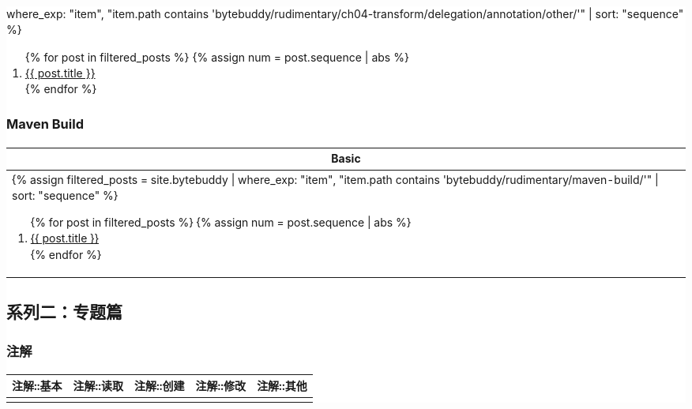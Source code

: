 where_exp: "item", "item.path contains 'bytebuddy/rudimentary/ch04-transform/delegation/annotation/other/'" |
sort: "sequence"
%}
<ol>
    {% for post in filtered_posts %}
    {% assign num = post.sequence | abs %}
    <li>
        <a href="{{ post.url }}">{{ post.title }}</a>
    </li>
    {% endfor %}
</ol>
        </td>
    </tr>
    </tbody>
</table>

### Maven Build

<table>
    <thead>
    <tr>
        <th style="text-align: center;">Basic</th>
    </tr>
    </thead>
    <tbody>
    <tr>
        <td>
{%
assign filtered_posts = site.bytebuddy |
where_exp: "item", "item.path contains 'bytebuddy/rudimentary/maven-build/'" |
sort: "sequence"
%}
<ol>
    {% for post in filtered_posts %}
    {% assign num = post.sequence | abs %}
    <li>
        <a href="{{ post.url }}">{{ post.title }}</a>
    </li>
    {% endfor %}
</ol>
        </td>
    </tr>
    </tbody>
</table>

## 系列二：专题篇

### 注解

<table>
    <thead>
    <tr>
        <th style="text-align: center;">注解::基本</th>
        <th style="text-align: center;">注解::读取</th>
        <th style="text-align: center;">注解::创建</th>
        <th style="text-align: center;">注解::修改</th>
        <th style="text-align: center;">注解::其他</th>
    </tr>
    </thead>
    <tbody>
    <tr>
        <td>